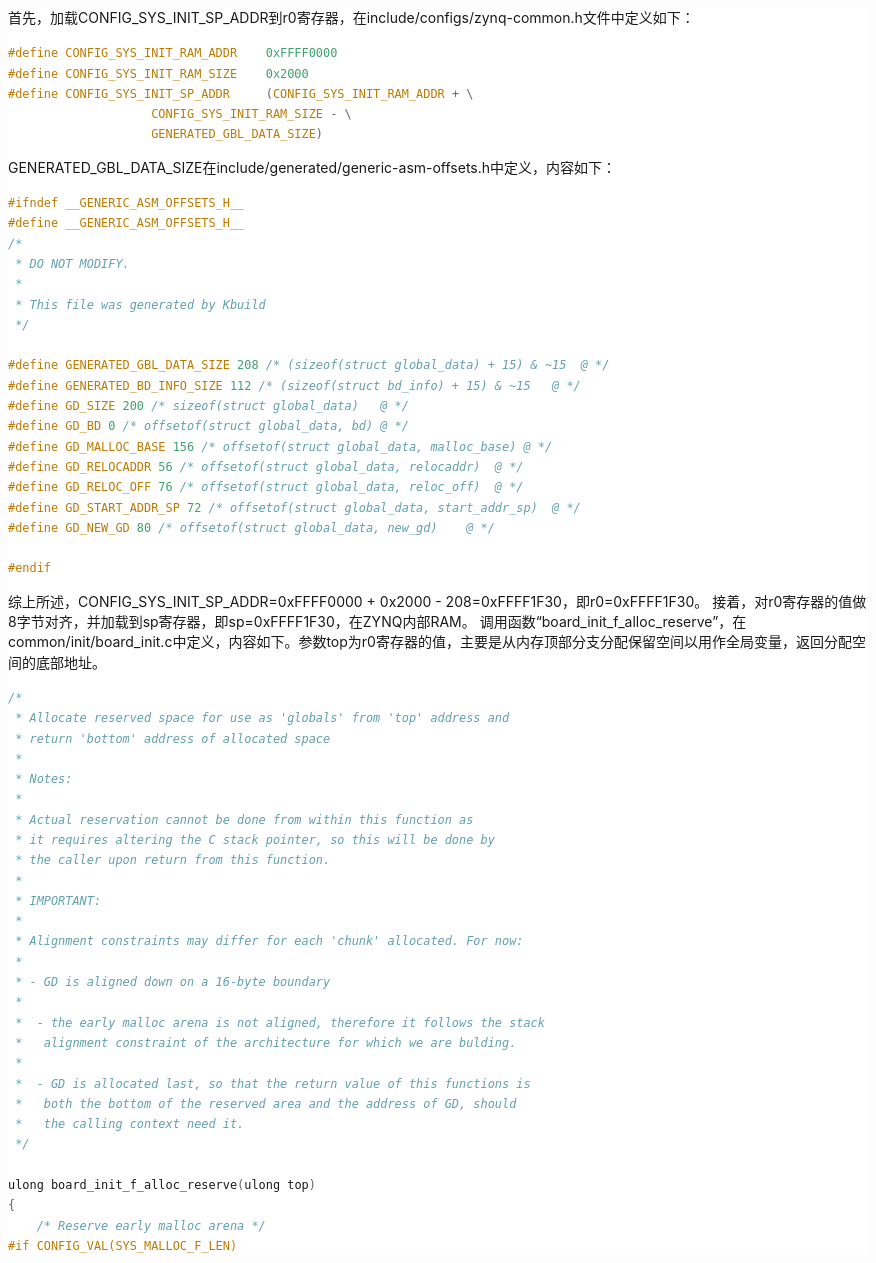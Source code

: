   首先，加载CONFIG_SYS_INIT_SP_ADDR到r0寄存器，在include/configs/zynq-common.h文件中定义如下：
```C
#define CONFIG_SYS_INIT_RAM_ADDR	0xFFFF0000
#define CONFIG_SYS_INIT_RAM_SIZE	0x2000
#define CONFIG_SYS_INIT_SP_ADDR		(CONFIG_SYS_INIT_RAM_ADDR + \
					CONFIG_SYS_INIT_RAM_SIZE - \
					GENERATED_GBL_DATA_SIZE)
```

  GENERATED_GBL_DATA_SIZE在include/generated/generic-asm-offsets.h中定义，内容如下：
```C
#ifndef __GENERIC_ASM_OFFSETS_H__
#define __GENERIC_ASM_OFFSETS_H__
/*
 * DO NOT MODIFY.
 *
 * This file was generated by Kbuild
 */

#define GENERATED_GBL_DATA_SIZE 208 /* (sizeof(struct global_data) + 15) & ~15	@ */
#define GENERATED_BD_INFO_SIZE 112 /* (sizeof(struct bd_info) + 15) & ~15	@ */
#define GD_SIZE 200 /* sizeof(struct global_data)	@ */
#define GD_BD 0 /* offsetof(struct global_data, bd)	@ */
#define GD_MALLOC_BASE 156 /* offsetof(struct global_data, malloc_base)	@ */
#define GD_RELOCADDR 56 /* offsetof(struct global_data, relocaddr)	@ */
#define GD_RELOC_OFF 76 /* offsetof(struct global_data, reloc_off)	@ */
#define GD_START_ADDR_SP 72 /* offsetof(struct global_data, start_addr_sp)	@ */
#define GD_NEW_GD 80 /* offsetof(struct global_data, new_gd)	@ */

#endif
```

  综上所述，CONFIG_SYS_INIT_SP_ADDR=0xFFFF0000 + 0x2000 - 208=0xFFFF1F30，即r0=0xFFFF1F30。
  接着，对r0寄存器的值做8字节对齐，并加载到sp寄存器，即sp=0xFFFF1F30，在ZYNQ内部RAM。
  调用函数“board_init_f_alloc_reserve”，在common/init/board_init.c中定义，内容如下。参数top为r0寄存器的值，主要是从内存顶部分支分配保留空间以用作全局变量，返回分配空间的底部地址。
```C
/*
 * Allocate reserved space for use as 'globals' from 'top' address and
 * return 'bottom' address of allocated space
 *
 * Notes:
 *
 * Actual reservation cannot be done from within this function as
 * it requires altering the C stack pointer, so this will be done by
 * the caller upon return from this function.
 *
 * IMPORTANT:
 *
 * Alignment constraints may differ for each 'chunk' allocated. For now:
 *
 * - GD is aligned down on a 16-byte boundary
 *
 *  - the early malloc arena is not aligned, therefore it follows the stack
 *   alignment constraint of the architecture for which we are bulding.
 *
 *  - GD is allocated last, so that the return value of this functions is
 *   both the bottom of the reserved area and the address of GD, should
 *   the calling context need it.
 */

ulong board_init_f_alloc_reserve(ulong top)
{
	/* Reserve early malloc arena */
#if CONFIG_VAL(SYS_MALLOC_F_LEN)
```